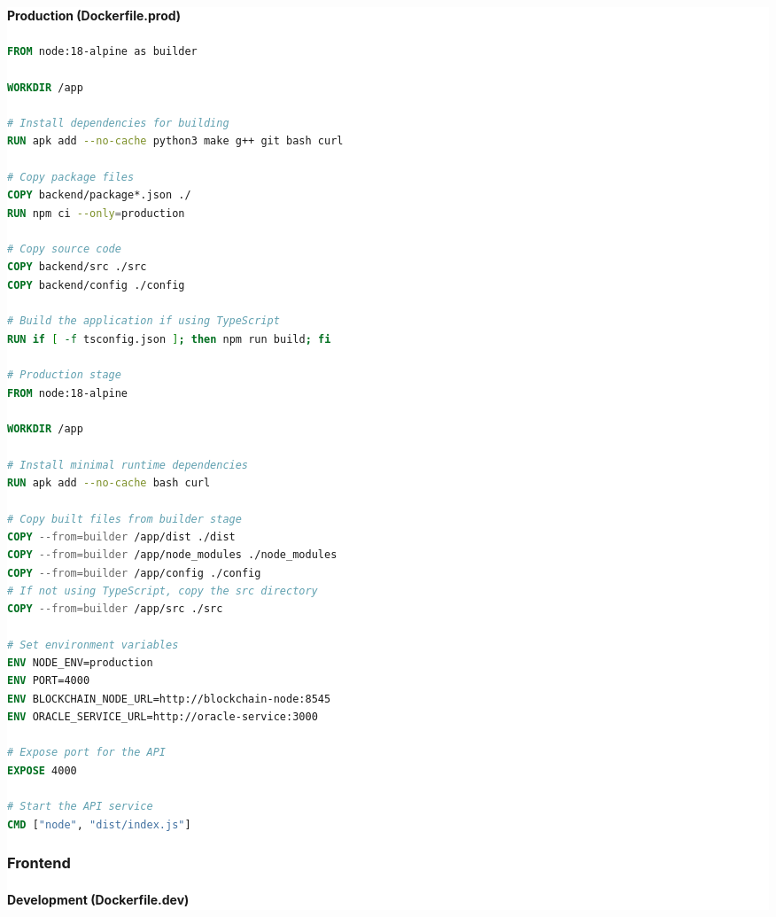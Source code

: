 #### Production (Dockerfile.prod)

```dockerfile
FROM node:18-alpine as builder

WORKDIR /app

# Install dependencies for building
RUN apk add --no-cache python3 make g++ git bash curl

# Copy package files
COPY backend/package*.json ./
RUN npm ci --only=production

# Copy source code
COPY backend/src ./src
COPY backend/config ./config

# Build the application if using TypeScript
RUN if [ -f tsconfig.json ]; then npm run build; fi

# Production stage
FROM node:18-alpine

WORKDIR /app

# Install minimal runtime dependencies
RUN apk add --no-cache bash curl

# Copy built files from builder stage
COPY --from=builder /app/dist ./dist
COPY --from=builder /app/node_modules ./node_modules
COPY --from=builder /app/config ./config
# If not using TypeScript, copy the src directory
COPY --from=builder /app/src ./src

# Set environment variables
ENV NODE_ENV=production
ENV PORT=4000
ENV BLOCKCHAIN_NODE_URL=http://blockchain-node:8545
ENV ORACLE_SERVICE_URL=http://oracle-service:3000

# Expose port for the API
EXPOSE 4000

# Start the API service
CMD ["node", "dist/index.js"]
```

### Frontend

#### Development (Dockerfile.dev)

